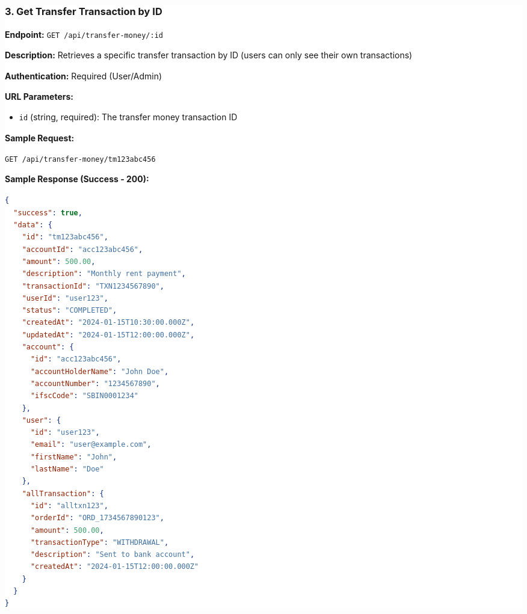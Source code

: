 
### 3. Get Transfer Transaction by ID

**Endpoint:** `GET /api/transfer-money/:id`

**Description:** Retrieves a specific transfer transaction by ID (users can only see their own transactions)

**Authentication:** Required (User/Admin)

**URL Parameters:**
- `id` (string, required): The transfer money transaction ID

**Sample Request:**
```
GET /api/transfer-money/tm123abc456
```

**Sample Response (Success - 200):**
```json
{
  "success": true,
  "data": {
    "id": "tm123abc456",
    "accountId": "acc123abc456",
    "amount": 500.00,
    "description": "Monthly rent payment",
    "transactionId": "TXN1234567890",
    "userId": "user123",
    "status": "COMPLETED",
    "createdAt": "2024-01-15T10:30:00.000Z",
    "updatedAt": "2024-01-15T12:00:00.000Z",
    "account": {
      "id": "acc123abc456",
      "accountHolderName": "John Doe",
      "accountNumber": "1234567890",
      "ifscCode": "SBIN0001234"
    },
    "user": {
      "id": "user123",
      "email": "user@example.com",
      "firstName": "John",
      "lastName": "Doe"
    },
    "allTransaction": {
      "id": "alltxn123",
      "orderId": "ORD_1734567890123",
      "amount": 500.00,
      "transactionType": "WITHDRAWAL",
      "description": "Sent to bank account",
      "createdAt": "2024-01-15T12:00:00.000Z"
    }
  }
}
```

